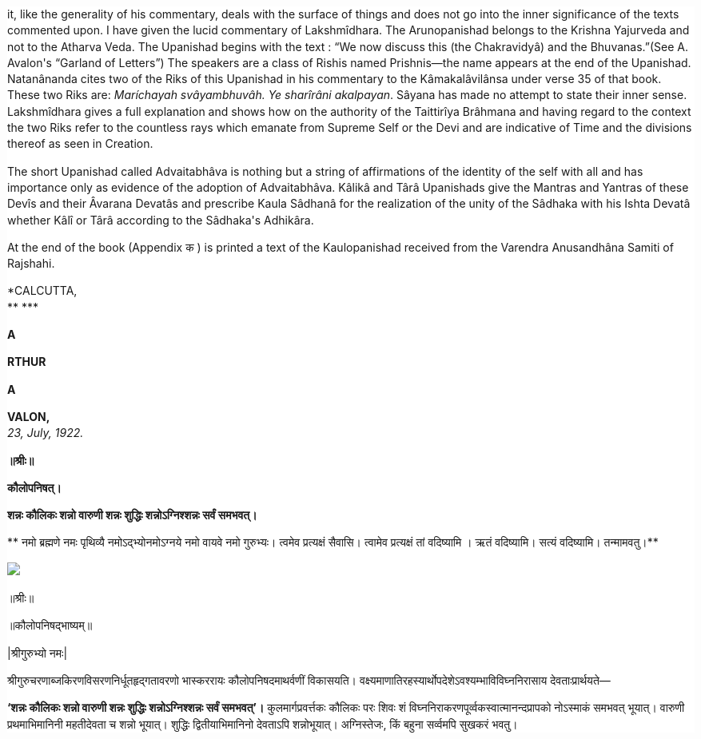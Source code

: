 

it, like the generality of his commentary, deals with the surface of things and does not go into the inner significance of the texts commented upon. I have given the lucid commentary of Lakshmîdhara. The Arunopanishad belongs to the Krishna Yajurveda and not to the Atharva Veda. The Upanishad begins with the text : “We now discuss this (the Chakravidyâ) and the Bhuvanas.”(See A. Avalon's “Garland of Letters”) The speakers are a class of Rishis named Prishnis—the name appears at the end of the Upanishad. Natanânanda cites two of the Riks of this Upanishad in his commentary to the Kâmakalâvilânsa under verse 35 of that book. These two Riks are: *Maríchayah svâyambhuvâh. Ye sharîrâni akalpayan*. Sâyana has made no attempt to state their inner sense. Lakshmîdhara gives a full explanation and shows how on the authority of the Taittirîya Brâhmana and having regard to the context the two Riks refer to the countless rays which emanate from Supreme Self or the Devi and are indicative of Time and the divisions thereof as seen in Creation.

 The short Upanishad called Advaitabhâva is nothing but a string of affirmations of the identity of the self with all and has importance only as evidence of the adoption of Advaitabhâva. Kâlikâ and Târâ Upanishads give the Mantras and Yantras of these Devîs and their Âvarana Devatâs and prescribe Kaula Sâdhanâ for the realization of the unity of the Sâdhaka with his Ishta Devatâ whether Kâlî or Târâ according to the Sâdhaka's Adhikâra.

 At the end of the book (Appendix क ) is printed a text of the Kaulopanishad received from the Varendra Anusandhâna Samiti of Rajshahi.



*CALCUTTA,                              
            **   ***

**A**

**RTHUR**

**A**

**VALON,**  
*23, July, 1922.*





**॥श्रीः॥**

**कौलोपनिषत्।**

 **शन्नः कौलिकः शन्नो वारुणी शन्नः शुद्धिः शन्नोऽग्निश्शन्नः सर्वं समभवत्।**

** नमो ब्रह्मणे नमः पृथिव्यै नमोऽद्भ्योनमोऽग्नये नमो वायवे नमो गुरुभ्यः। त्वमेव प्रत्यक्षं सैवासि। त्वामेव प्रत्यक्षं तां वदिष्यामि । ऋतं वदिष्यामि। सत्यं वदिष्यामि। तन्मामवतु।**

**![](../books_images/U-IMG-1724836604pic5.jpg)**

॥श्रीः॥

॥कौलोपनिषद्भाष्यम्॥

|श्रीगुरुभ्यो नमः|

 श्रीगुरुचरणाब्जकिरणविसरणनिर्धूतहृद्गतावरणो भास्कररायः कौलोपनिषदमाथर्वणीं विकासयति। वक्ष्यमाणातिरहस्यार्थोपदेशेऽवश्यम्भाविविघ्ननिरासाय देवताःप्रार्थयते—

 **‘शन्नः कौलिकः शन्नो वारुणी शन्नः शुद्धिः शन्नोऽग्निश्शन्नः सर्वं समभवत्’।** कुलमार्गप्रवर्त्तकः कौलिकः परः शिवः शं विघ्ननिराकरणपूर्व्वकस्वात्मानन्दप्रापको नोऽस्माकं समभवत् भूयात्। वारुणी प्रथमाभिमानिनी महतीदेवता च शन्नो भूयात्। शुद्धिः द्वितीयाभिमानिनो देवताऽपि शन्नोभूयात्। अग्निस्तेजः, किं बहुना सर्व्वमपि सुखकरं भवतु।
